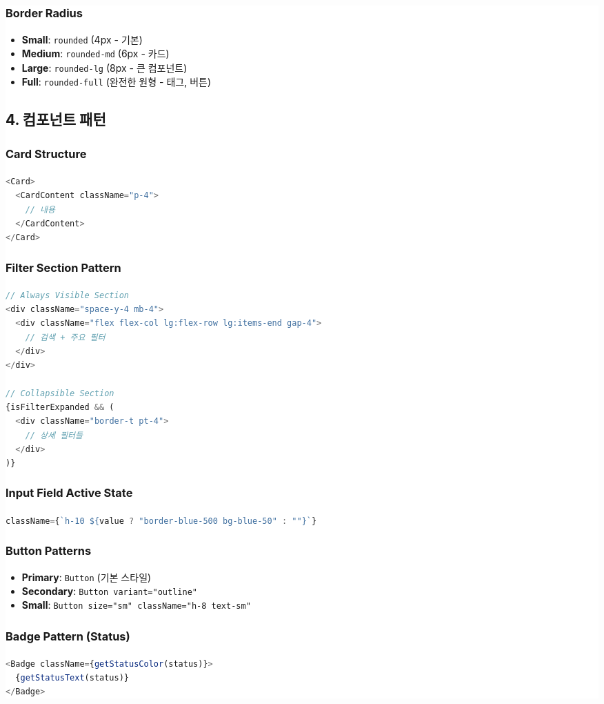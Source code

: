 ### Border Radius
- **Small**: `rounded` (4px - 기본)
- **Medium**: `rounded-md` (6px - 카드)
- **Large**: `rounded-lg` (8px - 큰 컴포넌트)
- **Full**: `rounded-full` (완전한 원형 - 태그, 버튼)

## 4. 컴포넌트 패턴

### Card Structure
```typescript
<Card>
  <CardContent className="p-4">
    // 내용
  </CardContent>
</Card>
```

### Filter Section Pattern
```typescript
// Always Visible Section
<div className="space-y-4 mb-4">
  <div className="flex flex-col lg:flex-row lg:items-end gap-4">
    // 검색 + 주요 필터
  </div>
</div>

// Collapsible Section
{isFilterExpanded && (
  <div className="border-t pt-4">
    // 상세 필터들
  </div>
)}
```

### Input Field Active State
```typescript
className={`h-10 ${value ? "border-blue-500 bg-blue-50" : ""}`}
```

### Button Patterns
- **Primary**: `Button` (기본 스타일)
- **Secondary**: `Button variant="outline"`
- **Small**: `Button size="sm" className="h-8 text-sm"`

### Badge Pattern (Status)
```typescript
<Badge className={getStatusColor(status)}>
  {getStatusText(status)}
</Badge>
```
